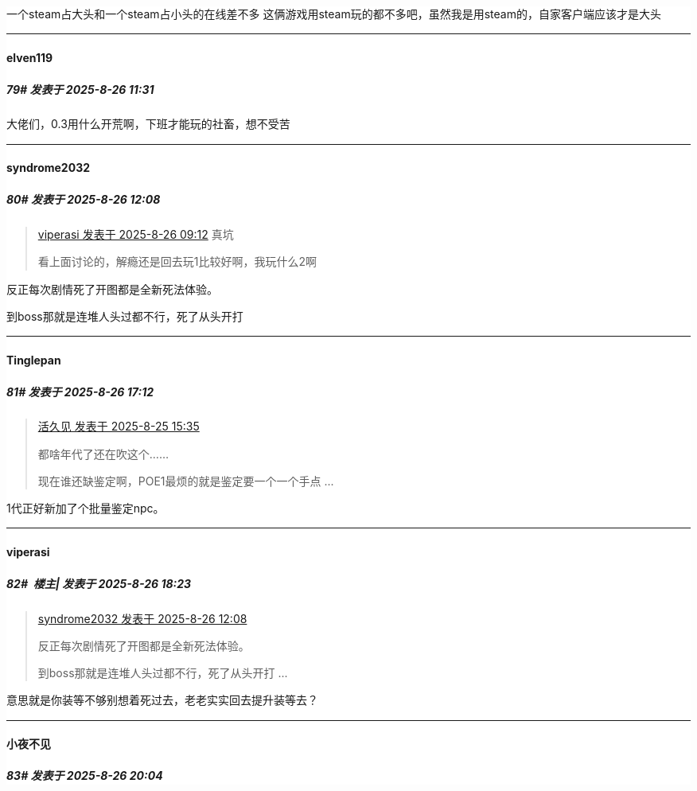 一个steam占大头和一个steam占小头的在线差不多</blockquote>
这俩游戏用steam玩的都不多吧，虽然我是用steam的，自家客户端应该才是大头


*****

####  elven119  
##### 79#       发表于 2025-8-26 11:31

大佬们，0.3用什么开荒啊，下班才能玩的社畜，想不受苦


*****

####  syndrome2032  
##### 80#       发表于 2025-8-26 12:08

<blockquote><a href="httphttps://stage1st.com/2b/forum.php?mod=redirect&amp;goto=findpost&amp;pid=68322251&amp;ptid=2260131" target="_blank">viperasi 发表于 2025-8-26 09:12</a>
真坑

看上面讨论的，解瘾还是回去玩1比较好啊，我玩什么2啊</blockquote>
反正每次剧情死了开图都是全新死法体验。

到boss那就是连堆人头过都不行，死了从头开打


*****

####  Tinglepan  
##### 81#       发表于 2025-8-26 17:12

<blockquote><a href="httphttps://stage1st.com/2b/forum.php?mod=redirect&amp;goto=findpost&amp;pid=68319473&amp;ptid=2260131" target="_blank">活久见 发表于 2025-8-25 15:35</a>

都啥年代了还在吹这个……

现在谁还缺鉴定啊，POE1最烦的就是鉴定要一个一个手点 ...</blockquote>
1代正好新加了个批量鉴定npc。


*****

####  viperasi  
##### 82#         楼主| 发表于 2025-8-26 18:23

<blockquote><a href="httphttps://stage1st.com/2b/forum.php?mod=redirect&amp;goto=findpost&amp;pid=68323345&amp;ptid=2260131" target="_blank">syndrome2032 发表于 2025-8-26 12:08</a>

反正每次剧情死了开图都是全新死法体验。

到boss那就是连堆人头过都不行，死了从头开打 ...</blockquote>
意思就是你装等不够别想着死过去，老老实实回去提升装等去？


*****

####  小夜不见  
##### 83#       发表于 2025-8-26 20:04
